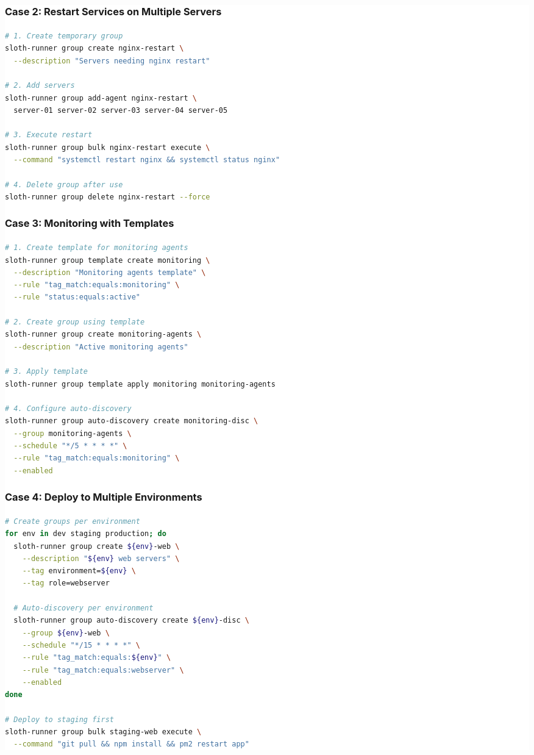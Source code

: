 ### Case 2: Restart Services on Multiple Servers

```bash
# 1. Create temporary group
sloth-runner group create nginx-restart \
  --description "Servers needing nginx restart"

# 2. Add servers
sloth-runner group add-agent nginx-restart \
  server-01 server-02 server-03 server-04 server-05

# 3. Execute restart
sloth-runner group bulk nginx-restart execute \
  --command "systemctl restart nginx && systemctl status nginx"

# 4. Delete group after use
sloth-runner group delete nginx-restart --force
```

### Case 3: Monitoring with Templates

```bash
# 1. Create template for monitoring agents
sloth-runner group template create monitoring \
  --description "Monitoring agents template" \
  --rule "tag_match:equals:monitoring" \
  --rule "status:equals:active"

# 2. Create group using template
sloth-runner group create monitoring-agents \
  --description "Active monitoring agents"

# 3. Apply template
sloth-runner group template apply monitoring monitoring-agents

# 4. Configure auto-discovery
sloth-runner group auto-discovery create monitoring-disc \
  --group monitoring-agents \
  --schedule "*/5 * * * *" \
  --rule "tag_match:equals:monitoring" \
  --enabled
```

### Case 4: Deploy to Multiple Environments

```bash
# Create groups per environment
for env in dev staging production; do
  sloth-runner group create ${env}-web \
    --description "${env} web servers" \
    --tag environment=${env} \
    --tag role=webserver

  # Auto-discovery per environment
  sloth-runner group auto-discovery create ${env}-disc \
    --group ${env}-web \
    --schedule "*/15 * * * *" \
    --rule "tag_match:equals:${env}" \
    --rule "tag_match:equals:webserver" \
    --enabled
done

# Deploy to staging first
sloth-runner group bulk staging-web execute \
  --command "git pull && npm install && pm2 restart app"
```